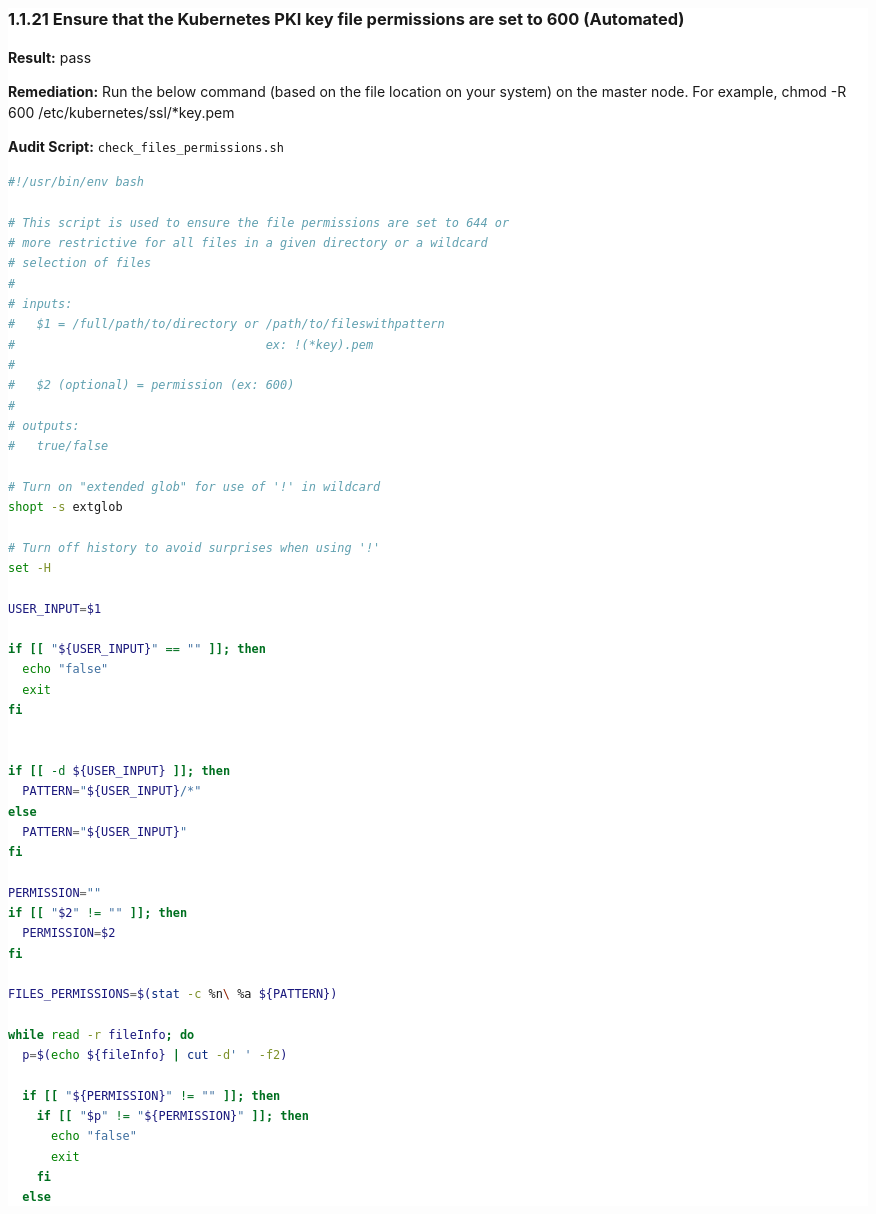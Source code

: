 ### 1.1.21 Ensure that the Kubernetes PKI key file permissions are set to 600 (Automated)


**Result:** pass

**Remediation:**
Run the below command (based on the file location on your system) on the master node.
For example,
chmod -R 600 /etc/kubernetes/ssl/*key.pem

**Audit Script:** `check_files_permissions.sh`

```bash
#!/usr/bin/env bash

# This script is used to ensure the file permissions are set to 644 or
# more restrictive for all files in a given directory or a wildcard
# selection of files
#
# inputs:
#   $1 = /full/path/to/directory or /path/to/fileswithpattern
#                                   ex: !(*key).pem
#
#   $2 (optional) = permission (ex: 600)
#
# outputs:
#   true/false

# Turn on "extended glob" for use of '!' in wildcard
shopt -s extglob

# Turn off history to avoid surprises when using '!'
set -H

USER_INPUT=$1

if [[ "${USER_INPUT}" == "" ]]; then
  echo "false"
  exit
fi


if [[ -d ${USER_INPUT} ]]; then
  PATTERN="${USER_INPUT}/*"
else
  PATTERN="${USER_INPUT}"
fi

PERMISSION=""
if [[ "$2" != "" ]]; then
  PERMISSION=$2
fi

FILES_PERMISSIONS=$(stat -c %n\ %a ${PATTERN})

while read -r fileInfo; do
  p=$(echo ${fileInfo} | cut -d' ' -f2)

  if [[ "${PERMISSION}" != "" ]]; then
    if [[ "$p" != "${PERMISSION}" ]]; then
      echo "false"
      exit
    fi
  else
```